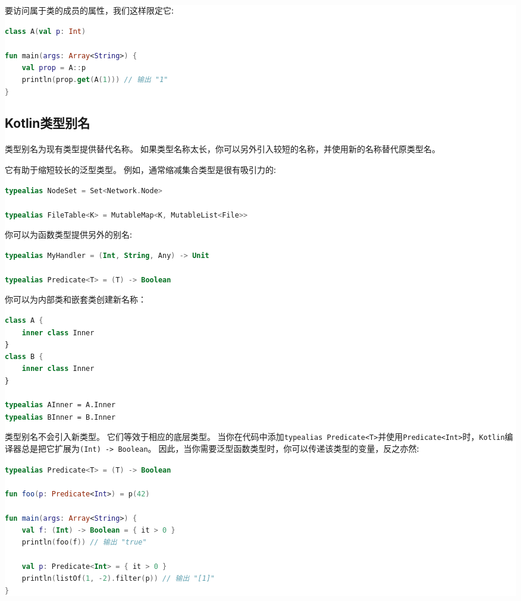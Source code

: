 要访问属于类的成员的属性，我们这样限定它:   

```kotlin
class A(val p: Int)

fun main(args: Array<String>) {
    val prop = A::p
    println(prop.get(A(1))) // 输出 "1"
}
```


## Kotlin类型别名

类型别名为现有类型提供替代名称。
如果类型名称太长，你可以另外引入较短的名称，并使用新的名称替代原类型名。

它有助于缩短较长的泛型类型。
例如，通常缩减集合类型是很有吸引力的:    

```kotlin
typealias NodeSet = Set<Network.Node>

typealias FileTable<K> = MutableMap<K, MutableList<File>>
```

你可以为函数类型提供另外的别名:   

```kotlin
typealias MyHandler = (Int, String, Any) -> Unit

typealias Predicate<T> = (T) -> Boolean
```

你可以为内部类和嵌套类创建新名称：

```kotlin
class A {
    inner class Inner
}
class B {
    inner class Inner
}

typealias AInner = A.Inner
typealias BInner = B.Inner
```


类型别名不会引入新类型。
它们等效于相应的底层类型。
当你在代码中添加`typealias Predicate<T>`并使用`Predicate<Int>`时，`Kotlin`编译器总是把它扩展为`(Int) -> Boolean`。
因此，当你需要泛型函数类型时，你可以传递该类型的变量，反之亦然:    

```kotlin
typealias Predicate<T> = (T) -> Boolean

fun foo(p: Predicate<Int>) = p(42)

fun main(args: Array<String>) {
    val f: (Int) -> Boolean = { it > 0 }
    println(foo(f)) // 输出 "true"

    val p: Predicate<Int> = { it > 0 }
    println(listOf(1, -2).filter(p)) // 输出 "[1]"
}
```
